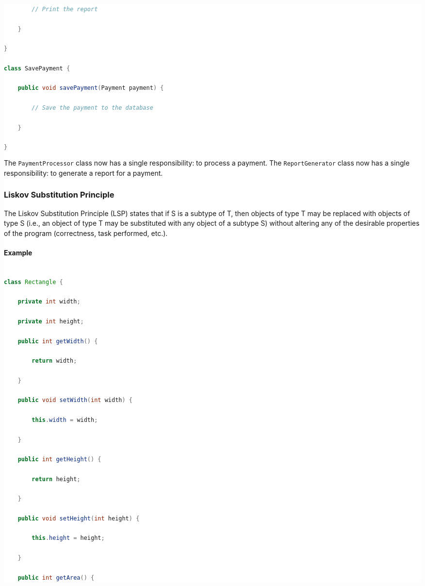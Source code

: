 ```java
        // Print the report

    }

}

class SavePayment {

    public void savePayment(Payment payment) {

        // Save the payment to the database

    }

}

```

The `PaymentProcessor` class now has a single responsibility: to process a payment. The `ReportGenerator` class now has a single responsibility: to generate a report for a payment.

### Liskov Substitution Principle

The Liskov Substitution Principle (LSP) states that if S is a subtype of T, then objects of type T may be replaced with objects of type S (i.e., an object of type T may be substituted with any object of a subtype S) without altering any of the desirable properties of the program (correctness, task performed, etc.).

#### Example

```java

class Rectangle {

    private int width;

    private int height;

    public int getWidth() {

        return width;

    }

    public void setWidth(int width) {

        this.width = width;

    }

    public int getHeight() {

        return height;

    }

    public void setHeight(int height) {

        this.height = height;

    }

    public int getArea() {

```